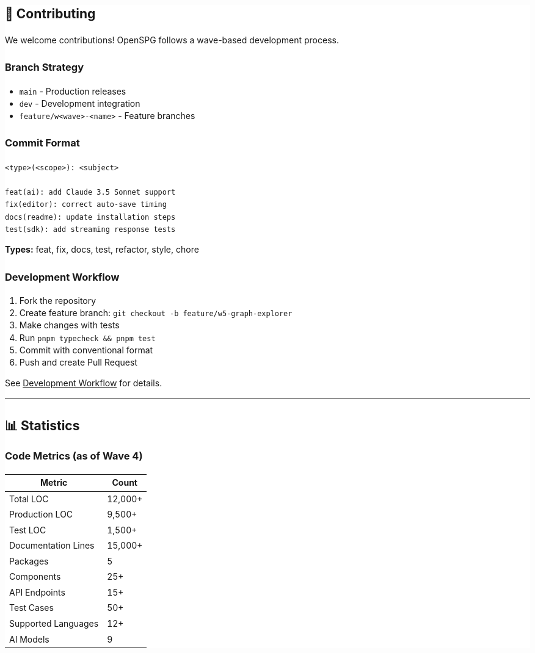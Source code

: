
## 🤝 Contributing

We welcome contributions! OpenSPG follows a wave-based development process.

### Branch Strategy

- `main` - Production releases
- `dev` - Development integration
- `feature/w<wave>-<name>` - Feature branches

### Commit Format

```
<type>(<scope>): <subject>

feat(ai): add Claude 3.5 Sonnet support
fix(editor): correct auto-save timing
docs(readme): update installation steps
test(sdk): add streaming response tests
```

**Types:** feat, fix, docs, test, refactor, style, chore

### Development Workflow

1. Fork the repository
2. Create feature branch: `git checkout -b feature/w5-graph-explorer`
3. Make changes with tests
4. Run `pnpm typecheck && pnpm test`
5. Commit with conventional format
6. Push and create Pull Request

See [Development Workflow](./.opencode/docs/wave2/DEVELOPMENT_WORKFLOW.md) for details.

---

## 📊 Statistics

### Code Metrics (as of Wave 4)

| Metric              | Count   |
| ------------------- | ------- |
| Total LOC           | 12,000+ |
| Production LOC      | 9,500+  |
| Test LOC            | 1,500+  |
| Documentation Lines | 15,000+ |
| Packages            | 5       |
| Components          | 25+     |
| API Endpoints       | 15+     |
| Test Cases          | 50+     |
| Supported Languages | 12+     |
| AI Models           | 9       |
